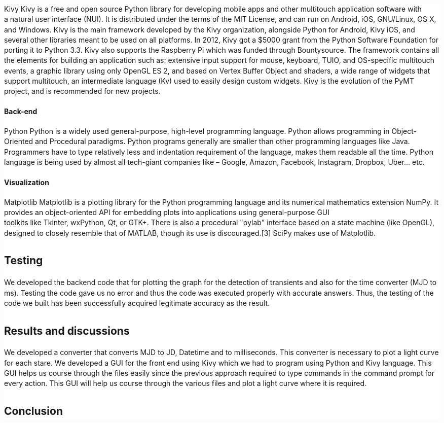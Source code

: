 Kivy
Kivy is a free and open source Python library for developing mobile apps and other multitouch application software with a natural user interface (NUI). It is distributed under the terms of the MIT License, and can run on Android, iOS, GNU/Linux, OS X, and Windows.
Kivy is the main framework developed by the Kivy organization, alongside Python for Android, Kivy iOS, and several other libraries meant to be used on all platforms. In 2012, Kivy got a $5000 grant from the Python Software Foundation for porting it to Python 3.3. Kivy also supports the Raspberry Pi which was funded through Bountysource. 
The framework contains all the elements for building an application such as:
extensive input support for mouse, keyboard, TUIO, and OS-specific multitouch events,
a graphic library using only OpenGL ES 2, and based on Vertex Buffer Object and shaders,
a wide range of widgets that support multitouch,
an intermediate language (Kv) used to easily design custom widgets.
Kivy is the evolution of the PyMT project, and is recommended for new projects. 

#### Back-end

Python
Python is a widely used general-purpose, high-level programming language.
Python allows programming in Object-Oriented and Procedural paradigms.
Python programs generally are smaller than other programming languages like Java. Programmers have to type relatively less and indentation requirement of the language, makes them readable all the time.
Python language is being used by almost all tech-giant companies like – Google, Amazon, Facebook, Instagram, Dropbox, Uber… etc.

#### Visualization

Matplotlib
Matplotlib is a plotting library for the Python programming language and its numerical mathematics extension NumPy. It provides an object-oriented API for embedding plots into applications using general-purpose GUI toolkits like Tkinter, wxPython, Qt, or GTK+. There is also a procedural "pylab" interface based on a state machine (like OpenGL), designed to closely resemble that of MATLAB, though its use is discouraged.[3] SciPy makes use of Matplotlib.

## Testing

We developed the backend code that for plotting the graph for the detection of transients and also for the time converter (MJD to ms). Testing the code gave us no error and thus the code was executed properly with accurate answers. Thus, the testing of the code we built has been successfully acquired legitimate accuracy as the result.

## Results and discussions

We developed a converter that converts MJD to JD, Datetime and to milliseconds. This converter is necessary to plot a light curve for each stare.
We developed a GUI for the front end using Kivy which we had to program using Python and Kivy language. This GUI helps us course through the files easily since the previous approach required to type commands in the command prompt for every action. This GUI will help us course through the various files and plot a light curve where it is required.

## Conclusion
